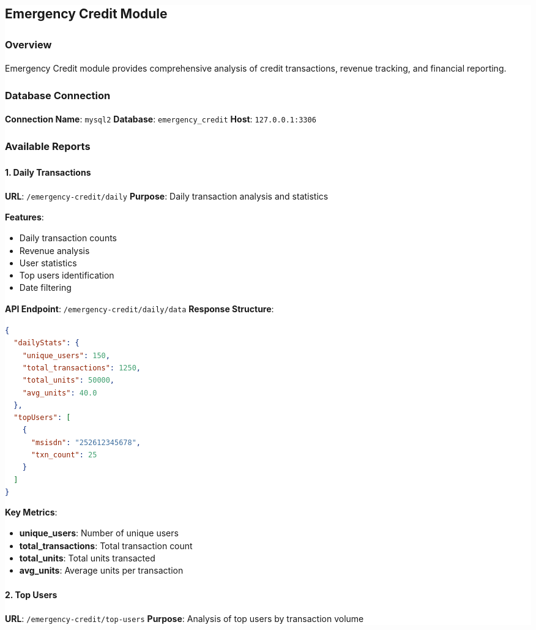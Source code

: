 
## Emergency Credit Module

### Overview
Emergency Credit module provides comprehensive analysis of credit transactions, revenue tracking, and financial reporting.

### Database Connection
**Connection Name**: `mysql2`
**Database**: `emergency_credit`
**Host**: `127.0.0.1:3306`

### Available Reports

#### 1. Daily Transactions
**URL**: `/emergency-credit/daily`
**Purpose**: Daily transaction analysis and statistics

**Features**:
- Daily transaction counts
- Revenue analysis
- User statistics
- Top users identification
- Date filtering

**API Endpoint**: `/emergency-credit/daily/data`
**Response Structure**:
```json
{
  "dailyStats": {
    "unique_users": 150,
    "total_transactions": 1250,
    "total_units": 50000,
    "avg_units": 40.0
  },
  "topUsers": [
    {
      "msisdn": "252612345678",
      "txn_count": 25
    }
  ]
}
```

**Key Metrics**:
- **unique_users**: Number of unique users
- **total_transactions**: Total transaction count
- **total_units**: Total units transacted
- **avg_units**: Average units per transaction

#### 2. Top Users
**URL**: `/emergency-credit/top-users`
**Purpose**: Analysis of top users by transaction volume
